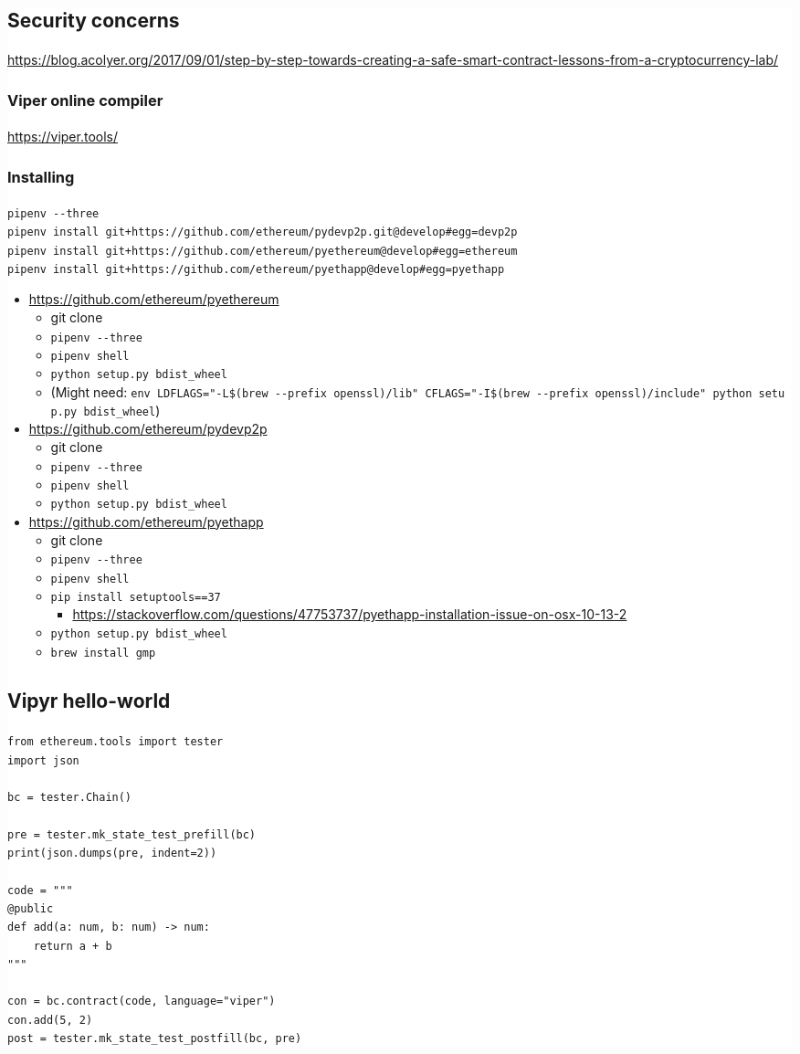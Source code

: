 ## Security concerns

https://blog.acolyer.org/2017/09/01/step-by-step-towards-creating-a-safe-smart-contract-lessons-from-a-cryptocurrency-lab/

### Viper online compiler

https://viper.tools/

### Installing

```
pipenv --three
pipenv install git+https://github.com/ethereum/pydevp2p.git@develop#egg=devp2p
pipenv install git+https://github.com/ethereum/pyethereum@develop#egg=ethereum
pipenv install git+https://github.com/ethereum/pyethapp@develop#egg=pyethapp
```




- https://github.com/ethereum/pyethereum
  - git clone
  - `pipenv --three`
  - `pipenv shell`
  - `python setup.py bdist_wheel`
  - (Might need: `env LDFLAGS="-L$(brew --prefix openssl)/lib" CFLAGS="-I$(brew --prefix openssl)/include" python setup.py bdist_wheel`)
- https://github.com/ethereum/pydevp2p
  - git clone
  - `pipenv --three`
  - `pipenv shell`
  - `python setup.py bdist_wheel`
- https://github.com/ethereum/pyethapp
  - git clone
  - `pipenv --three`
  - `pipenv shell`
  - `pip install setuptools==37`
    - https://stackoverflow.com/questions/47753737/pyethapp-installation-issue-on-osx-10-13-2
  - `python setup.py bdist_wheel`
  - `brew install gmp`

## Vipyr hello-world

```
from ethereum.tools import tester
import json

bc = tester.Chain()

pre = tester.mk_state_test_prefill(bc)
print(json.dumps(pre, indent=2))

code = """
@public
def add(a: num, b: num) -> num:
    return a + b
"""

con = bc.contract(code, language="viper")
con.add(5, 2)
post = tester.mk_state_test_postfill(bc, pre)
```
